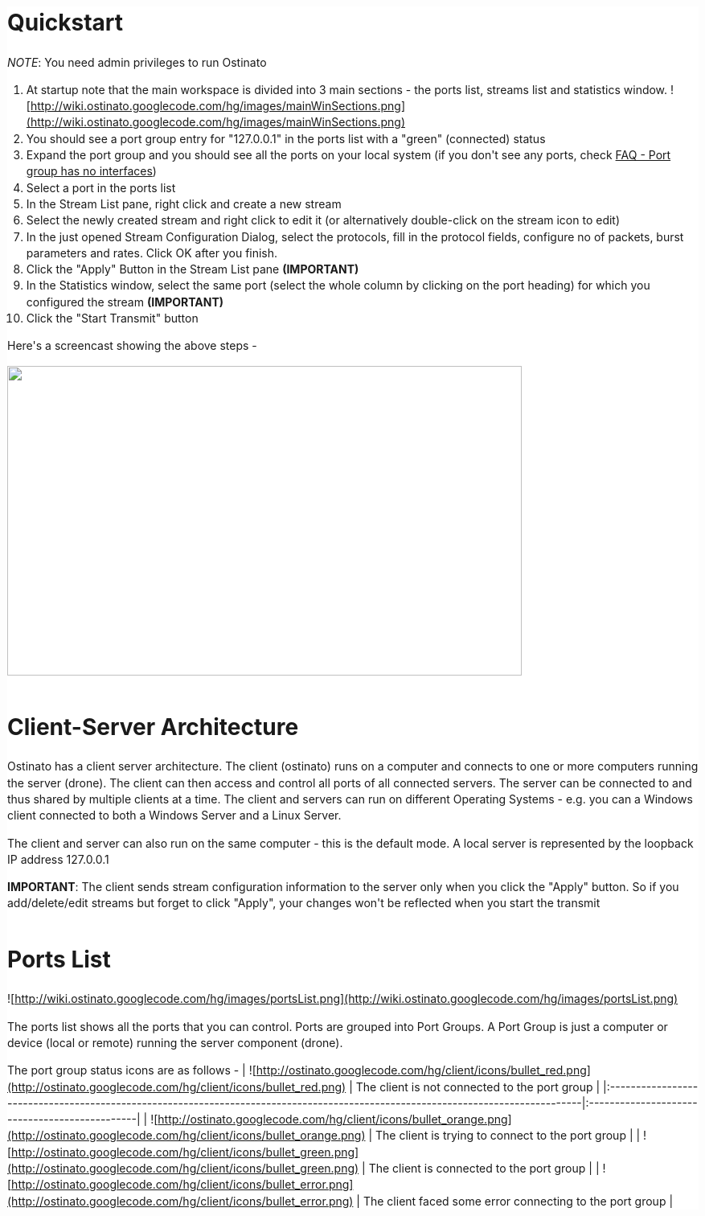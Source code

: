 

# Quickstart #

_NOTE_: You need admin privileges to run Ostinato

  1. At startup note that the main workspace is divided into 3 main sections - the ports list, streams list and statistics window. ![http://wiki.ostinato.googlecode.com/hg/images/mainWinSections.png](http://wiki.ostinato.googlecode.com/hg/images/mainWinSections.png)
  1. You should see a port group entry for "127.0.0.1" in the ports list with a "green" (connected) status
  1. Expand the port group and you should see all the ports on your local system (if you don't see any ports, check [FAQ - Port group has no interfaces](FAQ#Q._Port_group_has_no_interfaces.md))
  1. Select a port in the ports list
  1. In the Stream List pane, right click and create a new stream
  1. Select the newly created stream and right click to edit it (or alternatively double-click on the stream icon to edit)
  1. In the just opened Stream Configuration Dialog, select the protocols, fill in the protocol fields, configure no of packets, burst parameters and rates. Click OK after you finish.
  1. Click the "Apply" Button in the Stream List pane **(IMPORTANT)**
  1. In the Statistics window, select the same port (select the whole column by clicking on the port heading) for which you configured the stream **(IMPORTANT)**
  1. Click the "Start Transmit" button

Here's a screencast showing the above steps -

<a href='http://www.youtube.com/watch?feature=player_embedded&v=On64lQYEFlY' target='_blank'><img src='http://img.youtube.com/vi/On64lQYEFlY/0.jpg' width='640' height=385 /></a>

# Client-Server Architecture #
Ostinato has a client server architecture. The client (ostinato) runs on a computer and connects to one or more computers running the server (drone). The client can then access and control all ports of all connected servers. The server can be connected to and thus shared by multiple clients at a time. The client and servers can run on different Operating Systems - e.g. you can a Windows client connected to both a Windows Server and a Linux Server.

The client and server can also run on the same computer - this is the default mode. A local server is represented by the loopback IP address 127.0.0.1

**IMPORTANT**: The client sends stream configuration information to the server only when you click the "Apply" button. So if you add/delete/edit streams but forget to click "Apply", your changes won't be reflected when you start the transmit

# Ports List #
![http://wiki.ostinato.googlecode.com/hg/images/portsList.png](http://wiki.ostinato.googlecode.com/hg/images/portsList.png)

The ports list shows all the ports that you can control. Ports are grouped into Port Groups. A Port Group is just a computer or device (local or remote) running the server component (drone).

The port group status icons are as follows -
| ![http://ostinato.googlecode.com/hg/client/icons/bullet_red.png](http://ostinato.googlecode.com/hg/client/icons/bullet_red.png) | The client is not connected to the port group |
|:--------------------------------------------------------------------------------------------------------------------------------|:----------------------------------------------|
| ![http://ostinato.googlecode.com/hg/client/icons/bullet_orange.png](http://ostinato.googlecode.com/hg/client/icons/bullet_orange.png) | The client is trying to connect to the port group |
| ![http://ostinato.googlecode.com/hg/client/icons/bullet_green.png](http://ostinato.googlecode.com/hg/client/icons/bullet_green.png) | The client is connected to the port group |
| ![http://ostinato.googlecode.com/hg/client/icons/bullet_error.png](http://ostinato.googlecode.com/hg/client/icons/bullet_error.png) | The client faced some error connecting to the port group |
